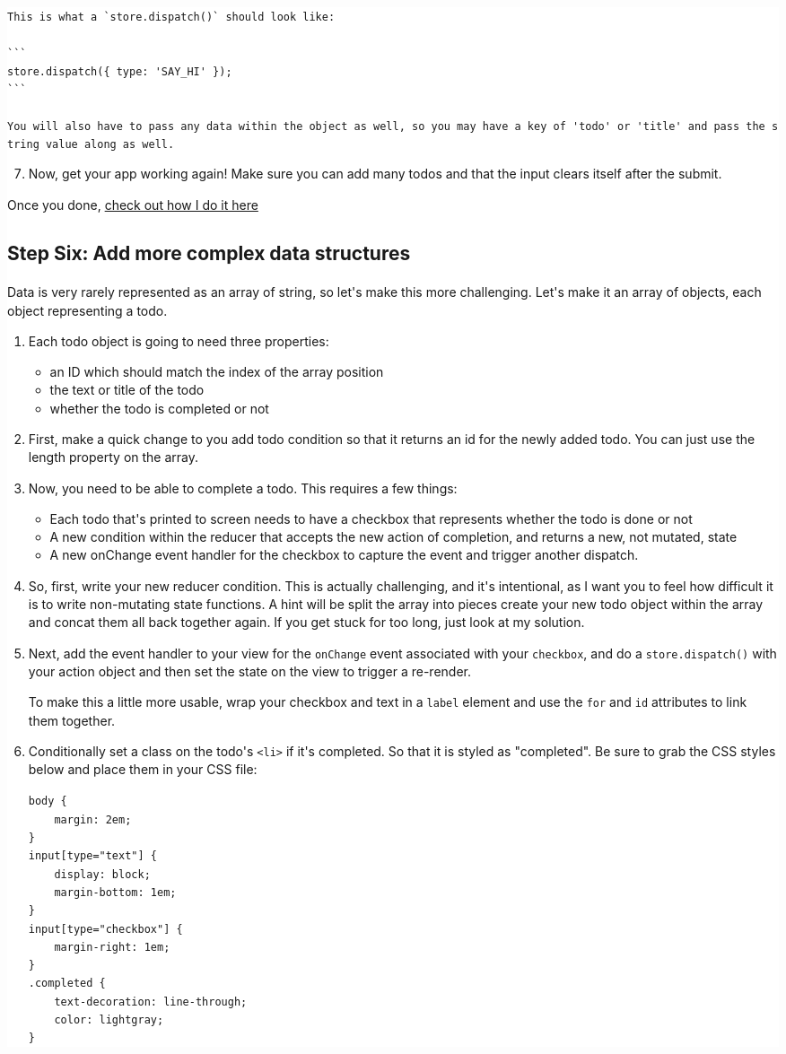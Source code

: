 	This is what a `store.dispatch()` should look like:

	```
	store.dispatch({ type: 'SAY_HI' });
	```

	You will also have to pass any data within the object as well, so you may have a key of 'todo' or 'title' and pass the string value along as well.

7. Now, get your app working again! Make sure you can add many todos and that the input clears itself after the submit.

Once you done, [check out how I do it here](https://github.com/cerebralix/react-redux-workshop/commit/d845315d9a6e0e69cdc4bf2cdf61b30af5262317)


## Step Six: Add more complex data structures

Data is very rarely represented as an array of string, so let's make this more challenging. Let's make it an array of objects, each object representing a todo.

1. Each todo object is going to need three properties:

	- an ID which should match the index of the array position
	- the text or title of the todo
	- whether the todo is completed or not

2. First, make a quick change to you add todo condition so that it returns an id for the newly added todo. You can just use the length property on the array.

3. Now, you need to be able to complete a todo. This requires a few things:

	- Each todo that's printed to screen needs to have a checkbox that represents whether the todo is done or not
	- A new condition within the reducer that accepts the new action of completion, and returns a new, not mutated, state
	- A new onChange event handler for the checkbox to capture the event and trigger another dispatch.

4. So, first, write your new reducer condition. This is actually challenging, and it's intentional, as I want you to feel how difficult it is to write non-mutating state functions. A hint will be split the array into pieces create your new todo object within the array and concat them all back together again. If you get stuck for too long, just look at my solution.

5. Next, add the event handler to your view for the `onChange` event associated with your `checkbox`, and do a `store.dispatch()` with your action object and then set the state on the view to trigger a re-render.

	To make this a little more usable, wrap your checkbox and text in a `label` element and use the `for` and `id` attributes to link them together.

6. Conditionally set a class on the todo's `<li>` if it's completed. So that it is styled as "completed". Be sure to grab the CSS styles below and place them in your CSS file:

	```
	body {
		margin: 2em;
	}
	input[type="text"] {
		display: block;
		margin-bottom: 1em;
	}
	input[type="checkbox"] {
		margin-right: 1em;
	}
	.completed {
		text-decoration: line-through;
		color: lightgray;
	}
	```
